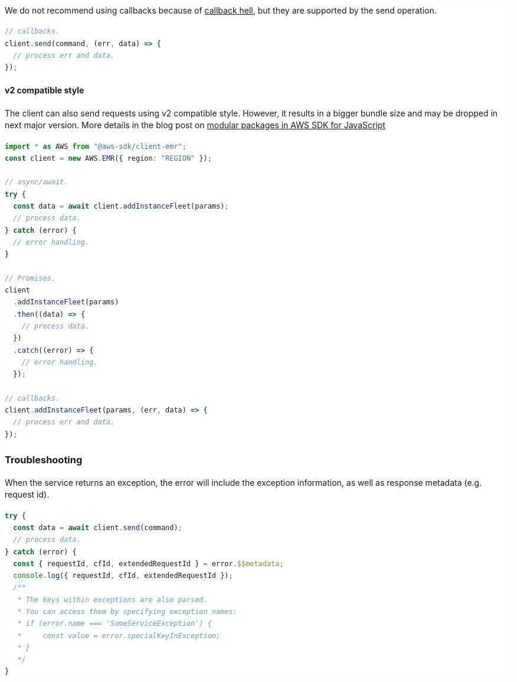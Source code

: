 We do not recommend using callbacks because of [callback hell](http://callbackhell.com/),
but they are supported by the send operation.

```js
// callbacks.
client.send(command, (err, data) => {
  // process err and data.
});
```

#### v2 compatible style

The client can also send requests using v2 compatible style.
However, it results in a bigger bundle size and may be dropped in next major version. More details in the blog post
on [modular packages in AWS SDK for JavaScript](https://aws.amazon.com/blogs/developer/modular-packages-in-aws-sdk-for-javascript/)

```ts
import * as AWS from "@aws-sdk/client-emr";
const client = new AWS.EMR({ region: "REGION" });

// async/await.
try {
  const data = await client.addInstanceFleet(params);
  // process data.
} catch (error) {
  // error handling.
}

// Promises.
client
  .addInstanceFleet(params)
  .then((data) => {
    // process data.
  })
  .catch((error) => {
    // error handling.
  });

// callbacks.
client.addInstanceFleet(params, (err, data) => {
  // process err and data.
});
```

### Troubleshooting

When the service returns an exception, the error will include the exception information,
as well as response metadata (e.g. request id).

```js
try {
  const data = await client.send(command);
  // process data.
} catch (error) {
  const { requestId, cfId, extendedRequestId } = error.$$metadata;
  console.log({ requestId, cfId, extendedRequestId });
  /**
   * The keys within exceptions are also parsed.
   * You can access them by specifying exception names:
   * if (error.name === 'SomeServiceException') {
   *     const value = error.specialKeyInException;
   * }
   */
}
```